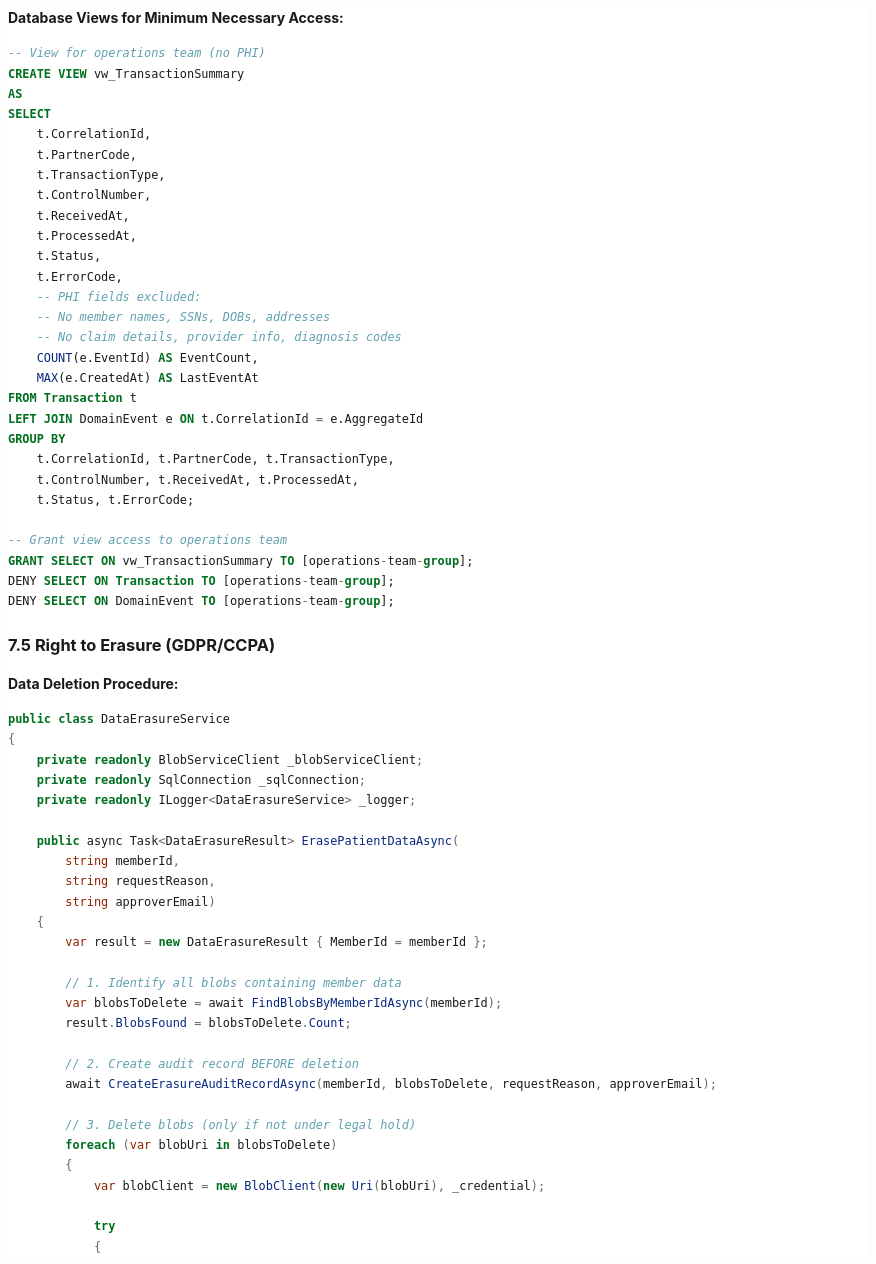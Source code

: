 **Database Views for Minimum Necessary Access:**

```sql
-- View for operations team (no PHI)
CREATE VIEW vw_TransactionSummary
AS
SELECT
    t.CorrelationId,
    t.PartnerCode,
    t.TransactionType,
    t.ControlNumber,
    t.ReceivedAt,
    t.ProcessedAt,
    t.Status,
    t.ErrorCode,
    -- PHI fields excluded:
    -- No member names, SSNs, DOBs, addresses
    -- No claim details, provider info, diagnosis codes
    COUNT(e.EventId) AS EventCount,
    MAX(e.CreatedAt) AS LastEventAt
FROM Transaction t
LEFT JOIN DomainEvent e ON t.CorrelationId = e.AggregateId
GROUP BY 
    t.CorrelationId, t.PartnerCode, t.TransactionType, 
    t.ControlNumber, t.ReceivedAt, t.ProcessedAt, 
    t.Status, t.ErrorCode;

-- Grant view access to operations team
GRANT SELECT ON vw_TransactionSummary TO [operations-team-group];
DENY SELECT ON Transaction TO [operations-team-group];
DENY SELECT ON DomainEvent TO [operations-team-group];
```

### 7.5 Right to Erasure (GDPR/CCPA)

**Data Deletion Procedure:**

```csharp
public class DataErasureService
{
    private readonly BlobServiceClient _blobServiceClient;
    private readonly SqlConnection _sqlConnection;
    private readonly ILogger<DataErasureService> _logger;
    
    public async Task<DataErasureResult> ErasePatientDataAsync(
        string memberId, 
        string requestReason,
        string approverEmail)
    {
        var result = new DataErasureResult { MemberId = memberId };
        
        // 1. Identify all blobs containing member data
        var blobsToDelete = await FindBlobsByMemberIdAsync(memberId);
        result.BlobsFound = blobsToDelete.Count;
        
        // 2. Create audit record BEFORE deletion
        await CreateErasureAuditRecordAsync(memberId, blobsToDelete, requestReason, approverEmail);
        
        // 3. Delete blobs (only if not under legal hold)
        foreach (var blobUri in blobsToDelete)
        {
            var blobClient = new BlobClient(new Uri(blobUri), _credential);
            
            try
            {
```